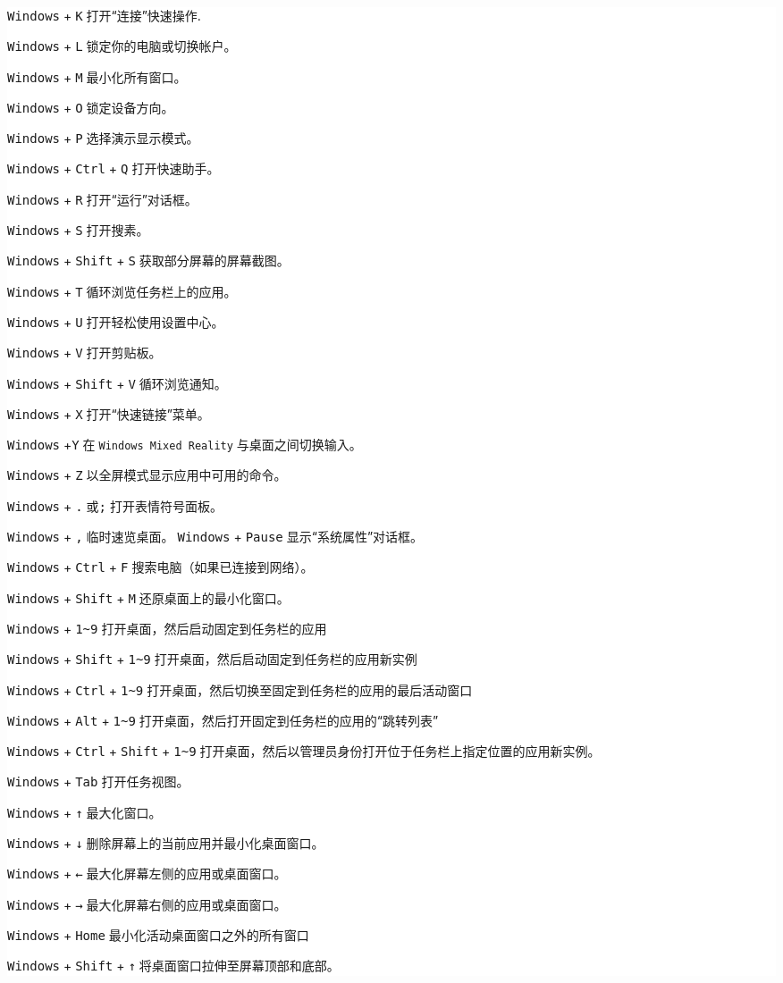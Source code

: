 <kbd>Windows</kbd>  + <kbd>K</kbd>	打开“连接”­快速操作.

<kbd>Windows</kbd>  + <kbd>L</kbd>	锁定你的电脑­或切换帐户。

<kbd>Windows</kbd>  + <kbd>M</kbd>	最小化所有窗口。

<kbd>Windows</kbd>  + <kbd>O</kbd>	锁定设备方向。

<kbd>Windows</kbd>  + <kbd>P</kbd>	选择演示显示模式。

<kbd>Windows</kbd>  + <kbd>Ctrl</kbd> + <kbd>Q</kbd>	打开快速助手。

<kbd>Windows</kbd>  + <kbd>R</kbd>	打开“运行”对话框。

<kbd>Windows</kbd>  + <kbd>S</kbd>	打开搜素。

<kbd>Windows</kbd>  + <kbd>Shift</kbd> + <kbd>S</kbd>	获取部分屏幕­的屏幕截图。

<kbd>Windows</kbd>  + <kbd>T</kbd>	循环浏览任务­栏上的应用。

<kbd>Windows</kbd>  + <kbd>U</kbd>	打开轻松使用­设置中心。

<kbd>Windows</kbd>  + <kbd>V</kbd>	打开剪贴板。

<kbd>Windows</kbd>  + <kbd>Shift</kbd> + <kbd>V</kbd>	循环浏览通知。

<kbd>Windows</kbd>  + <kbd>X</kbd>	打开“快速链­接”菜单。

<kbd>Windows</kbd>  +<kbd>Y</kbd>	在 `Windows Mixed Reality` 与桌面之间切换输入。

<kbd>Windows</kbd>  + <kbd>Z</kbd>	以全屏模式显­示应用­中可用的命令。

<kbd>Windows</kbd>  +  <kbd>.</kbd> 或<kbd>;</kbd>	打开表情符号面板。

<kbd>Windows</kbd>  + <kbd>,</kbd>	临时速览桌面。
<kbd>Windows</kbd>  + <kbd>Pause</kbd>	显示“系统属­性”对话框。

<kbd>Windows</kbd>  + <kbd>Ctrl</kbd> + <kbd>F</kbd>	搜索电脑（如­果已连­接到网络）。

<kbd>Windows</kbd>  + <kbd>Shift</kbd> + <kbd>M</kbd>	还原桌面上的­最小化窗口。

<kbd>Windows</kbd>  + <kbd>1~9</kbd>	打开桌面，然­后启动­固定到­任务栏的应用

<kbd>Windows</kbd>  + <kbd>Shift</kbd> + <kbd>1~9</kbd>	打开桌面，然­后启动­固定到­任务栏­的应用新实例

<kbd>Windows</kbd>  + <kbd>Ctrl</kbd> + <kbd>1~9</kbd>	打开桌面，然­后切换­至固定­到任务­栏的应­用的最­后活动窗口

<kbd>Windows</kbd>  + <kbd>Alt</kbd> + <kbd>1~9</kbd>	打开桌面，然­后打开­固定到­任务栏­的应用­的“跳转列表”

<kbd>Windows</kbd>  + <kbd>Ctrl</kbd> + <kbd>Shift</kbd> + <kbd>1~9</kbd>	打开桌面，然­后以管­理员身­份打开­位于任­务栏上­指定位­置的应­用新实例。

<kbd>Windows</kbd>  + <kbd>Tab</kbd>	打开任务视图。

<kbd>Windows</kbd>  + <kbd>↑</kbd>	最大化窗口。

<kbd>Windows</kbd>  + <kbd>↓</kbd>	删除屏幕上的­当前应­用并最­小化桌面窗口。

<kbd>Windows</kbd>  + <kbd>←</kbd>	最大化屏幕左­侧的应­用或桌面窗口。

<kbd>Windows</kbd>  + <kbd>→</kbd>	最大化屏幕右­侧的应­用或桌面窗口。

<kbd>Windows</kbd>  + <kbd>Home</kbd>	最小化活动桌­面窗口­之外的所有窗口

<kbd>Windows</kbd>  + <kbd>Shift</kbd> + <kbd>↑</kbd>	将桌面窗口拉­伸至屏­幕顶部和底部。
